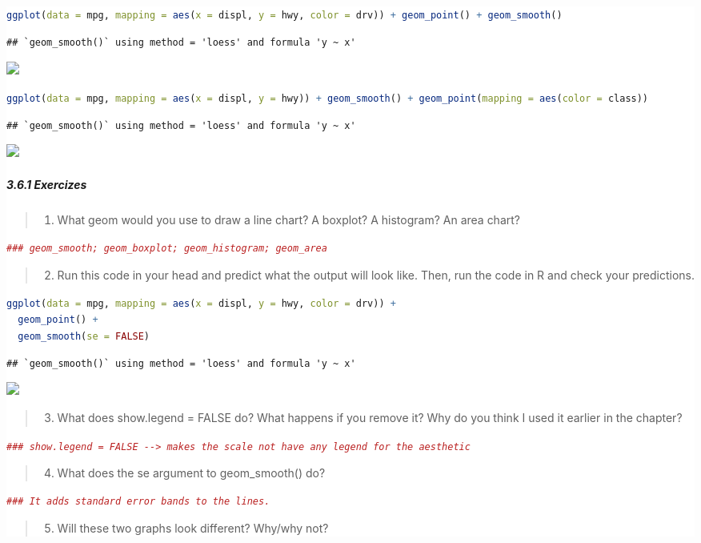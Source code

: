 ``` r
ggplot(data = mpg, mapping = aes(x = displ, y = hwy, color = drv)) + geom_point() + geom_smooth()
```

    ## `geom_smooth()` using method = 'loess' and formula 'y ~ x'

![](Data-Visualization_files/figure-gfm/unnamed-chunk-36-1.png)

``` r
ggplot(data = mpg, mapping = aes(x = displ, y = hwy)) + geom_smooth() + geom_point(mapping = aes(color = class))
```

    ## `geom_smooth()` using method = 'loess' and formula 'y ~ x'

![](Data-Visualization_files/figure-gfm/unnamed-chunk-37-1.png)

##### 3.6.1 Exercizes

> 1.  What geom would you use to draw a line chart? A boxplot? A
>     histogram? An area chart?

``` r
### geom_smooth; geom_boxplot; geom_histogram; geom_area 
```

> 2.  Run this code in your head and predict what the output will look
>     like. Then, run the code in R and check your predictions.

``` r
ggplot(data = mpg, mapping = aes(x = displ, y = hwy, color = drv)) + 
  geom_point() + 
  geom_smooth(se = FALSE)
```

    ## `geom_smooth()` using method = 'loess' and formula 'y ~ x'

![](Data-Visualization_files/figure-gfm/unnamed-chunk-39-1.png)

> 3.  What does show.legend = FALSE do? What happens if you remove it?
>     Why do you think I used it earlier in the chapter?

``` r
### show.legend = FALSE --> makes the scale not have any legend for the aesthetic 
```

> 4.  What does the se argument to geom\_smooth() do?

``` r
### It adds standard error bands to the lines.
```

> 5.  Will these two graphs look different? Why/why not?
